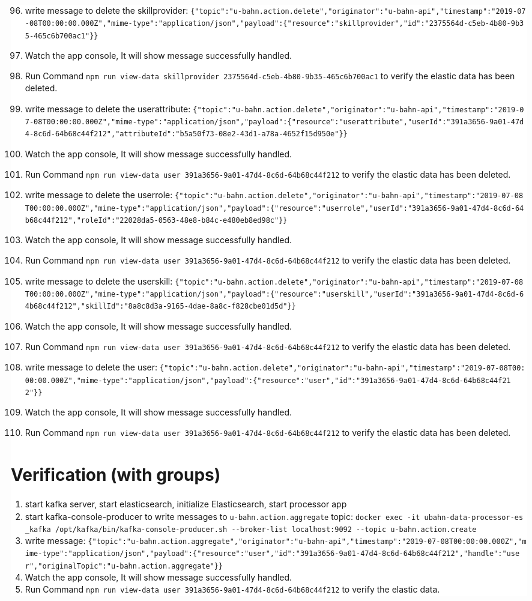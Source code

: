 96. write message to delete the skillprovider:
  `{"topic":"u-bahn.action.delete","originator":"u-bahn-api","timestamp":"2019-07-08T00:00:00.000Z","mime-type":"application/json","payload":{"resource":"skillprovider","id":"2375564d-c5eb-4b80-9b35-465c6b700ac1"}}`
97. Watch the app console, It will show message successfully handled.
98. Run Command `npm run view-data skillprovider 2375564d-c5eb-4b80-9b35-465c6b700ac1` to verify the elastic data has been deleted.

99. write message to delete the userattribute:
  `{"topic":"u-bahn.action.delete","originator":"u-bahn-api","timestamp":"2019-07-08T00:00:00.000Z","mime-type":"application/json","payload":{"resource":"userattribute","userId":"391a3656-9a01-47d4-8c6d-64b68c44f212","attributeId":"b5a50f73-08e2-43d1-a78a-4652f15d950e"}}`
100. Watch the app console, It will show message successfully handled.
101. Run Command `npm run view-data user 391a3656-9a01-47d4-8c6d-64b68c44f212` to verify the elastic data has been deleted.

102. write message to delete the userrole:
  `{"topic":"u-bahn.action.delete","originator":"u-bahn-api","timestamp":"2019-07-08T00:00:00.000Z","mime-type":"application/json","payload":{"resource":"userrole","userId":"391a3656-9a01-47d4-8c6d-64b68c44f212","roleId":"22028da5-0563-48e8-b84c-e480eb8ed98c"}}`
103. Watch the app console, It will show message successfully handled.
104. Run Command `npm run view-data user 391a3656-9a01-47d4-8c6d-64b68c44f212` to verify the elastic data has been deleted.

105. write message to delete the userskill:
  `{"topic":"u-bahn.action.delete","originator":"u-bahn-api","timestamp":"2019-07-08T00:00:00.000Z","mime-type":"application/json","payload":{"resource":"userskill","userId":"391a3656-9a01-47d4-8c6d-64b68c44f212","skillId":"8a8c8d3a-9165-4dae-8a8c-f828cbe01d5d"}}`
106. Watch the app console, It will show message successfully handled.
107. Run Command `npm run view-data user 391a3656-9a01-47d4-8c6d-64b68c44f212` to verify the elastic data has been deleted.

108. write message to delete the user:
  `{"topic":"u-bahn.action.delete","originator":"u-bahn-api","timestamp":"2019-07-08T00:00:00.000Z","mime-type":"application/json","payload":{"resource":"user","id":"391a3656-9a01-47d4-8c6d-64b68c44f212"}}`
109. Watch the app console, It will show message successfully handled.
110. Run Command `npm run view-data user 391a3656-9a01-47d4-8c6d-64b68c44f212` to verify the elastic data has been deleted.


# Verification (with groups)

1. start kafka server, start elasticsearch, initialize Elasticsearch, start processor app
2. start kafka-console-producer to write messages to `u-bahn.action.aggregate`
topic:
  `docker exec -it ubahn-data-processor-es_kafka /opt/kafka/bin/kafka-console-producer.sh --broker-list localhost:9092 --topic u-bahn.action.create`
3. write message:
  `{"topic":"u-bahn.action.aggregate","originator":"u-bahn-api","timestamp":"2019-07-08T00:00:00.000Z","mime-type":"application/json","payload":{"resource":"user","id":"391a3656-9a01-47d4-8c6d-64b68c44f212","handle":"user","originalTopic":"u-bahn.action.aggregate"}}`
4. Watch the app console, It will show message successfully handled.
5. Run Command `npm run view-data user 391a3656-9a01-47d4-8c6d-64b68c44f212` to verify the elastic data.
